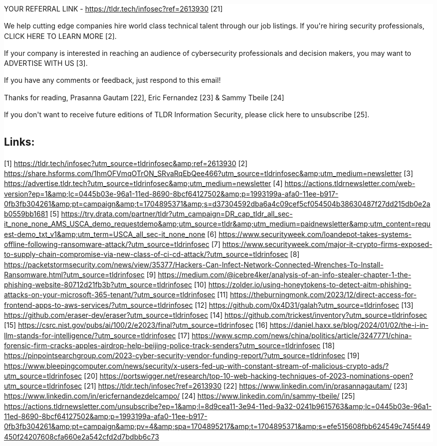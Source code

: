 YOUR REFERRAL LINK - https://tldr.tech/infosec?ref=2613930 [21]

 We help cutting edge companies hire world class technical talent
through our job listings. If you're hiring security professionals,
CLICK HERE TO LEARN MORE [2]. 

If your company is interested in reaching an audience of cybersecurity
professionals and decision makers, you may want to ADVERTISE WITH US
[3]. 

If you have any comments or feedback, just respond to this email! 

Thanks for reading, 
Prasanna Gautam [22], Eric Fernandez [23] & Sammy Tbeile [24] 

If you don't want to receive future editions of TLDR Information
Security, please click here to unsubscribe [25]. 

 

Links:
------
[1] https://tldr.tech/infosec?utm_source=tldrinfosec&amp;ref=2613930
[2] https://share.hsforms.com/1hmOFVmqOTrON_SRvaRqEbQee466?utm_source=tldrinfosec&amp;utm_medium=newsletter
[3] https://advertise.tldr.tech?utm_source=tldrinfosec&amp;utm_medium=newsletter
[4] https://actions.tldrnewsletter.com/web-version?ep=1&amp;lc=0445b03e-96a1-11ed-8690-8bcf64127502&amp;p=1993199a-afa0-11ee-b917-0fb3fb304261&amp;pt=campaign&amp;t=1704895371&amp;s=d37304592dba6a4c09cef5cf054504b38630487f27dd215db0e2ab0559bb1681
[5] https://try.drata.com/partner/tldr?utm_campaign=DR_cap_tldr_all_sec-it_none_none_AMS_USCA_demo_requestdemo&amp;utm_source=tldr&amp;utm_medium=paidnewsletter&amp;utm_content=request-demo_txt_v1&amp;utm_term=USCA_all_sec-it_none_none
[6] https://www.securityweek.com/loandepot-takes-systems-offline-following-ransomware-attack/?utm_source=tldrinfosec
[7] https://www.securityweek.com/major-it-crypto-firms-exposed-to-supply-chain-compromise-via-new-class-of-ci-cd-attack/?utm_source=tldrinfosec
[8] https://packetstormsecurity.com/news/view/35377/Hackers-Can-Infect-Network-Connected-Wrenches-To-Install-Ransomware.html?utm_source=tldrinfosec
[9] https://medium.com/@icebre4ker/analysis-of-an-info-stealer-chapter-1-the-phishing-website-80712d21fb3b?utm_source=tldrinfosec
[10] https://zolder.io/using-honeytokens-to-detect-aitm-phishing-attacks-on-your-microsoft-365-tenant/?utm_source=tldrinfosec
[11] https://theburningmonk.com/2023/12/direct-access-for-frontend-apps-to-aws-services/?utm_source=tldrinfosec
[12] https://github.com/0x4D31/galah?utm_source=tldrinfosec
[13] https://github.com/eraser-dev/eraser?utm_source=tldrinfosec
[14] https://github.com/trickest/inventory?utm_source=tldrinfosec
[15] https://csrc.nist.gov/pubs/ai/100/2/e2023/final?utm_source=tldrinfosec
[16] https://daniel.haxx.se/blog/2024/01/02/the-i-in-llm-stands-for-intelligence/?utm_source=tldrinfosec
[17] https://www.scmp.com/news/china/politics/article/3247771/china-forensic-firm-cracks-apples-airdrop-help-beijing-police-track-senders?utm_source=tldrinfosec
[18] https://pinpointsearchgroup.com/2023-cyber-security-vendor-funding-report/?utm_source=tldrinfosec
[19] https://www.bleepingcomputer.com/news/security/x-users-fed-up-with-constant-stream-of-malicious-crypto-ads/?utm_source=tldrinfosec
[20] https://portswigger.net/research/top-10-web-hacking-techniques-of-2023-nominations-open?utm_source=tldrinfosec
[21] https://tldr.tech/infosec?ref=2613930
[22] https://www.linkedin.com/in/prasannagautam/
[23] https://www.linkedin.com/in/ericfernandezdelcampo/
[24] https://www.linkedin.com/in/sammy-tbeile/
[25] https://actions.tldrnewsletter.com/unsubscribe?ep=1&amp;l=8d9cea11-3e94-11ed-9a32-0241b9615763&amp;lc=0445b03e-96a1-11ed-8690-8bcf64127502&amp;p=1993199a-afa0-11ee-b917-0fb3fb304261&amp;pt=campaign&amp;pv=4&amp;spa=1704895217&amp;t=1704895371&amp;s=efe515608fbb624549c745f449450f24207608cfa660e2a542cfd2d7bdbb6c73